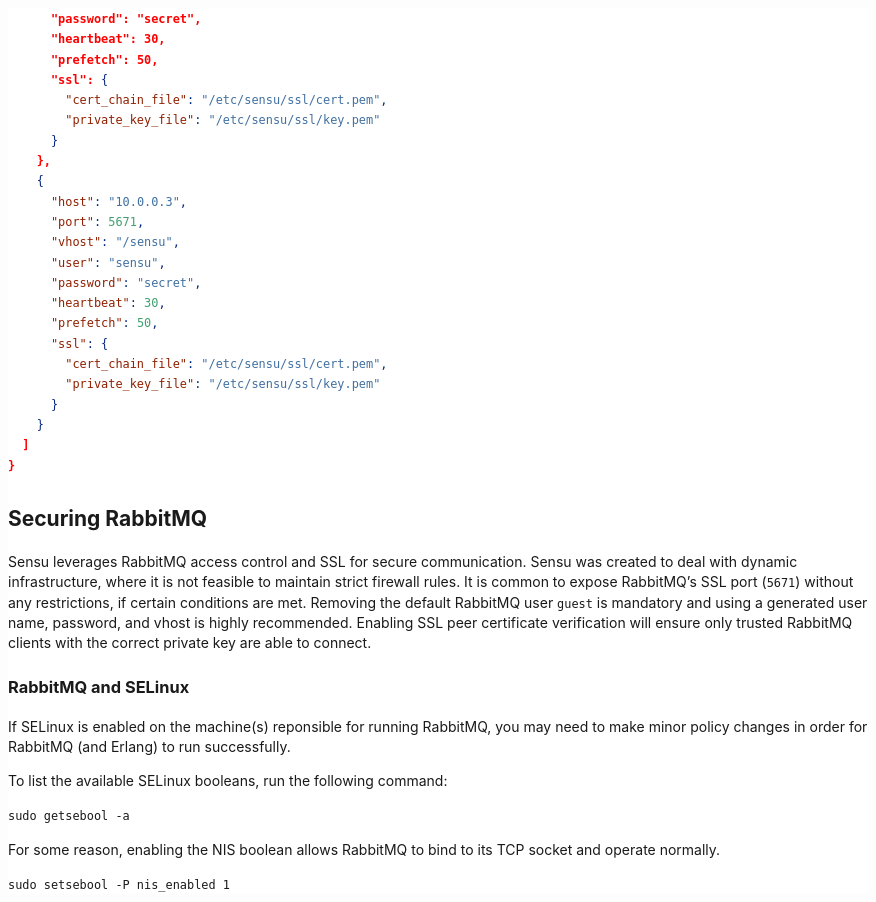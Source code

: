 ~~~ json
      "password": "secret",
      "heartbeat": 30,
      "prefetch": 50,
      "ssl": {
        "cert_chain_file": "/etc/sensu/ssl/cert.pem",
        "private_key_file": "/etc/sensu/ssl/key.pem"
      }
    },
    {
      "host": "10.0.0.3",
      "port": 5671,
      "vhost": "/sensu",
      "user": "sensu",
      "password": "secret",
      "heartbeat": 30,
      "prefetch": 50,
      "ssl": {
        "cert_chain_file": "/etc/sensu/ssl/cert.pem",
        "private_key_file": "/etc/sensu/ssl/key.pem"
      }
    }
  ]
}
~~~

## Securing RabbitMQ

Sensu leverages RabbitMQ access control and SSL for secure communication. Sensu
was created to deal with dynamic infrastructure, where it is not feasible to
maintain strict firewall rules. It is common to expose RabbitMQ’s SSL port
(`5671`) without any restrictions, if certain conditions are met. Removing the
default RabbitMQ user `guest` is mandatory and using a generated user name,
password, and vhost is highly recommended. Enabling SSL peer certificate
verification will ensure only trusted RabbitMQ clients with the correct private
key are able to connect.

### RabbitMQ and SELinux

If SELinux is enabled on the machine(s) reponsible for running RabbitMQ, you may
need to make minor policy changes in order for RabbitMQ (and Erlang) to run
successfully.

To list the available SELinux booleans, run the following command:

~~~ shell
sudo getsebool -a
~~~

For some reason, enabling the NIS boolean allows RabbitMQ to bind to its TCP
socket and operate normally.

~~~ shell
sudo setsebool -P nis_enabled 1
~~~
